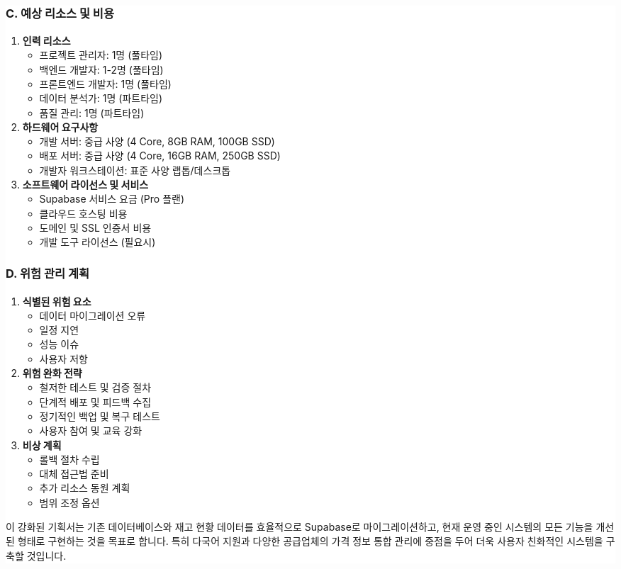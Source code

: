 ### C. 예상 리소스 및 비용

1. **인력 리소스**
    - 프로젝트 관리자: 1명 (풀타임)
    - 백엔드 개발자: 1-2명 (풀타임)
    - 프론트엔드 개발자: 1명 (풀타임)
    - 데이터 분석가: 1명 (파트타임)
    - 품질 관리: 1명 (파트타임)
2. **하드웨어 요구사항**
    - 개발 서버: 중급 사양 (4 Core, 8GB RAM, 100GB SSD)
    - 배포 서버: 중급 사양 (4 Core, 16GB RAM, 250GB SSD)
    - 개발자 워크스테이션: 표준 사양 랩톱/데스크톱
3. **소프트웨어 라이선스 및 서비스**
    - Supabase 서비스 요금 (Pro 플랜)
    - 클라우드 호스팅 비용
    - 도메인 및 SSL 인증서 비용
    - 개발 도구 라이선스 (필요시)

### D. 위험 관리 계획

1. **식별된 위험 요소**
    - 데이터 마이그레이션 오류
    - 일정 지연
    - 성능 이슈
    - 사용자 저항
2. **위험 완화 전략**
    - 철저한 테스트 및 검증 절차
    - 단계적 배포 및 피드백 수집
    - 정기적인 백업 및 복구 테스트
    - 사용자 참여 및 교육 강화
3. **비상 계획**
    - 롤백 절차 수립
    - 대체 접근법 준비
    - 추가 리소스 동원 계획
    - 범위 조정 옵션

이 강화된 기획서는 기존 데이터베이스와 재고 현황 데이터를 효율적으로 Supabase로 마이그레이션하고, 현재 운영 중인 시스템의 모든 기능을 개선된 형태로 구현하는 것을 목표로 합니다. 특히 다국어 지원과 다양한 공급업체의 가격 정보 통합 관리에 중점을 두어 더욱 사용자 친화적인 시스템을 구축할 것입니다.